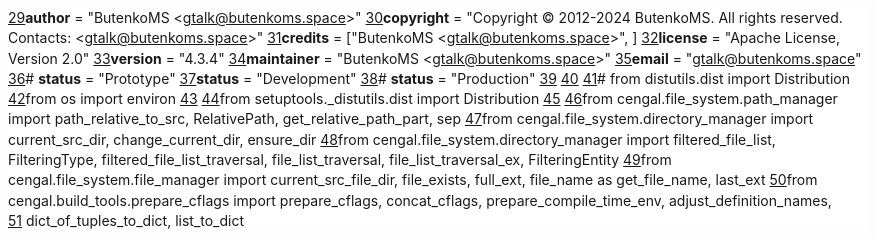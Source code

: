 </span><span id="L-29"><a href="#L-29"><span class="linenos"> 29</span></a><span class="n">__author__</span> <span class="o">=</span> <span class="s2">&quot;ButenkoMS &lt;gtalk@butenkoms.space&gt;&quot;</span>
</span><span id="L-30"><a href="#L-30"><span class="linenos"> 30</span></a><span class="n">__copyright__</span> <span class="o">=</span> <span class="s2">&quot;Copyright © 2012-2024 ButenkoMS. All rights reserved. Contacts: &lt;gtalk@butenkoms.space&gt;&quot;</span>
</span><span id="L-31"><a href="#L-31"><span class="linenos"> 31</span></a><span class="n">__credits__</span> <span class="o">=</span> <span class="p">[</span><span class="s2">&quot;ButenkoMS &lt;gtalk@butenkoms.space&gt;&quot;</span><span class="p">,</span> <span class="p">]</span>
</span><span id="L-32"><a href="#L-32"><span class="linenos"> 32</span></a><span class="n">__license__</span> <span class="o">=</span> <span class="s2">&quot;Apache License, Version 2.0&quot;</span>
</span><span id="L-33"><a href="#L-33"><span class="linenos"> 33</span></a><span class="n">__version__</span> <span class="o">=</span> <span class="s2">&quot;4.3.4&quot;</span>
</span><span id="L-34"><a href="#L-34"><span class="linenos"> 34</span></a><span class="n">__maintainer__</span> <span class="o">=</span> <span class="s2">&quot;ButenkoMS &lt;gtalk@butenkoms.space&gt;&quot;</span>
</span><span id="L-35"><a href="#L-35"><span class="linenos"> 35</span></a><span class="n">__email__</span> <span class="o">=</span> <span class="s2">&quot;gtalk@butenkoms.space&quot;</span>
</span><span id="L-36"><a href="#L-36"><span class="linenos"> 36</span></a><span class="c1"># __status__ = &quot;Prototype&quot;</span>
</span><span id="L-37"><a href="#L-37"><span class="linenos"> 37</span></a><span class="n">__status__</span> <span class="o">=</span> <span class="s2">&quot;Development&quot;</span>
</span><span id="L-38"><a href="#L-38"><span class="linenos"> 38</span></a><span class="c1"># __status__ = &quot;Production&quot;</span>
</span><span id="L-39"><a href="#L-39"><span class="linenos"> 39</span></a>
</span><span id="L-40"><a href="#L-40"><span class="linenos"> 40</span></a>
</span><span id="L-41"><a href="#L-41"><span class="linenos"> 41</span></a><span class="c1"># from distutils.dist import Distribution</span>
</span><span id="L-42"><a href="#L-42"><span class="linenos"> 42</span></a><span class="kn">from</span> <span class="nn">os</span> <span class="kn">import</span> <span class="n">environ</span>
</span><span id="L-43"><a href="#L-43"><span class="linenos"> 43</span></a>
</span><span id="L-44"><a href="#L-44"><span class="linenos"> 44</span></a><span class="kn">from</span> <span class="nn">setuptools._distutils.dist</span> <span class="kn">import</span> <span class="n">Distribution</span>
</span><span id="L-45"><a href="#L-45"><span class="linenos"> 45</span></a>
</span><span id="L-46"><a href="#L-46"><span class="linenos"> 46</span></a><span class="kn">from</span> <span class="nn">cengal.file_system.path_manager</span> <span class="kn">import</span> <span class="n">path_relative_to_src</span><span class="p">,</span> <span class="n">RelativePath</span><span class="p">,</span> <span class="n">get_relative_path_part</span><span class="p">,</span> <span class="n">sep</span>
</span><span id="L-47"><a href="#L-47"><span class="linenos"> 47</span></a><span class="kn">from</span> <span class="nn">cengal.file_system.directory_manager</span> <span class="kn">import</span> <span class="n">current_src_dir</span><span class="p">,</span> <span class="n">change_current_dir</span><span class="p">,</span> <span class="n">ensure_dir</span>
</span><span id="L-48"><a href="#L-48"><span class="linenos"> 48</span></a><span class="kn">from</span> <span class="nn">cengal.file_system.directory_manager</span> <span class="kn">import</span> <span class="n">filtered_file_list</span><span class="p">,</span> <span class="n">FilteringType</span><span class="p">,</span> <span class="n">filtered_file_list_traversal</span><span class="p">,</span> <span class="n">file_list_traversal</span><span class="p">,</span> <span class="n">file_list_traversal_ex</span><span class="p">,</span> <span class="n">FilteringEntity</span>
</span><span id="L-49"><a href="#L-49"><span class="linenos"> 49</span></a><span class="kn">from</span> <span class="nn">cengal.file_system.file_manager</span> <span class="kn">import</span> <span class="n">current_src_file_dir</span><span class="p">,</span> <span class="n">file_exists</span><span class="p">,</span> <span class="n">full_ext</span><span class="p">,</span> <span class="n">file_name</span> <span class="k">as</span> <span class="n">get_file_name</span><span class="p">,</span> <span class="n">last_ext</span>
</span><span id="L-50"><a href="#L-50"><span class="linenos"> 50</span></a><span class="kn">from</span> <span class="nn">cengal.build_tools.prepare_cflags</span> <span class="kn">import</span> <span class="n">prepare_cflags</span><span class="p">,</span> <span class="n">concat_cflags</span><span class="p">,</span> <span class="n">prepare_compile_time_env</span><span class="p">,</span> <span class="n">adjust_definition_names</span><span class="p">,</span> \
</span><span id="L-51"><a href="#L-51"><span class="linenos"> 51</span></a>    <span class="n">dict_of_tuples_to_dict</span><span class="p">,</span> <span class="n">list_to_dict</span>